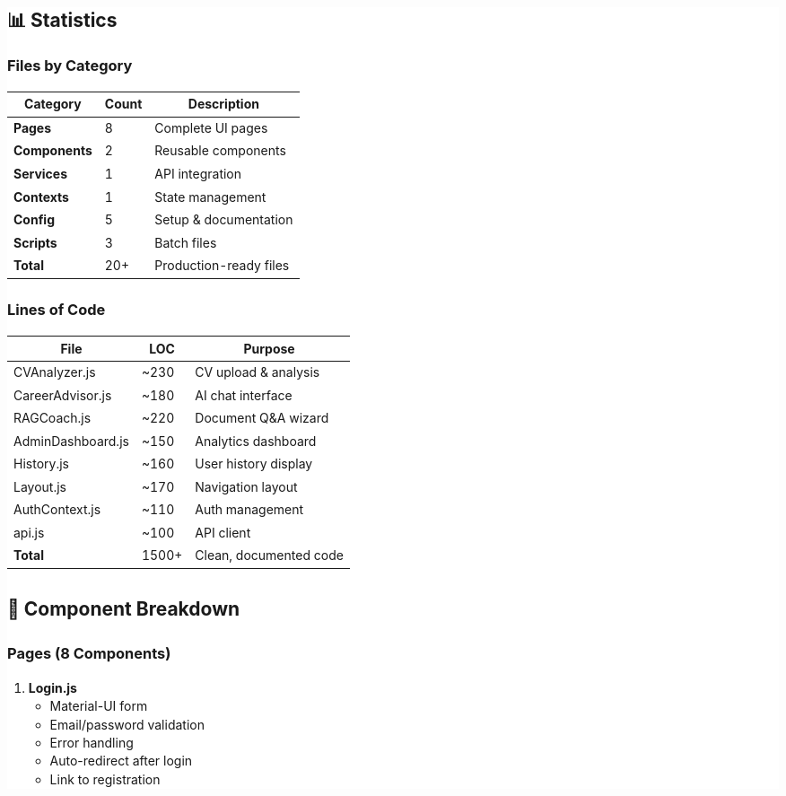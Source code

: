 ## 📊 Statistics

### Files by Category

| Category | Count | Description |
|----------|-------|-------------|
| **Pages** | 8 | Complete UI pages |
| **Components** | 2 | Reusable components |
| **Services** | 1 | API integration |
| **Contexts** | 1 | State management |
| **Config** | 5 | Setup & documentation |
| **Scripts** | 3 | Batch files |
| **Total** | 20+ | Production-ready files |

### Lines of Code

| File | LOC | Purpose |
|------|-----|---------|
| CVAnalyzer.js | ~230 | CV upload & analysis |
| CareerAdvisor.js | ~180 | AI chat interface |
| RAGCoach.js | ~220 | Document Q&A wizard |
| AdminDashboard.js | ~150 | Analytics dashboard |
| History.js | ~160 | User history display |
| Layout.js | ~170 | Navigation layout |
| AuthContext.js | ~110 | Auth management |
| api.js | ~100 | API client |
| **Total** | 1500+ | Clean, documented code |

## 🎨 Component Breakdown

### Pages (8 Components)

1. **Login.js**
   - Material-UI form
   - Email/password validation
   - Error handling
   - Auto-redirect after login
   - Link to registration
